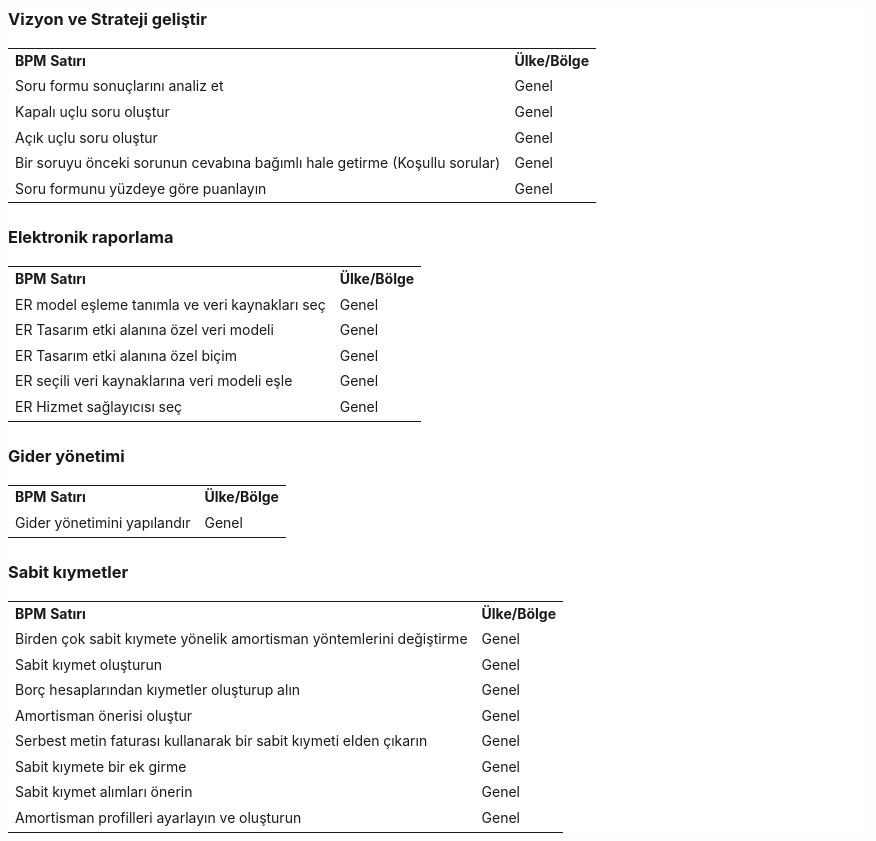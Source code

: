  

### <a name="develop-vision-and-strategy"></a>Vizyon ve Strateji geliştir

|                                                                                          |                    |
|------------------------------------------------------------------------------------------|--------------------|
| **BPM Satırı**                                                                             | **Ülke/Bölge** |
| Soru formu sonuçlarını analiz et                                                            | Genel             |
| Kapalı uçlu soru oluştur                                                           | Genel             |
| Açık uçlu soru oluştur                                                            | Genel             |
| Bir soruyu önceki sorunun cevabına bağımlı hale getirme (Koşullu sorular) | Genel             |
| Soru formunu yüzdeye göre puanlayın                                                   | Genel             |

 

### <a name="electronic-reporting"></a>Elektronik raporlama

|                                                 |                    |
|-------------------------------------------------|--------------------|
| **BPM Satırı**                                    | **Ülke/Bölge** |
| ER model eşleme tanımla ve veri kaynakları seç | Genel             |
| ER Tasarım etki alanına özel veri modeli            | Genel             |
| ER Tasarım etki alanına özel biçim                | Genel             |
| ER seçili veri kaynaklarına veri modeli eşle      | Genel             |
| ER Hizmet sağlayıcısı seç                      | Genel             |

 

### <a name="expense-management"></a>Gider yönetimi

|                              |                    |
|------------------------------|--------------------|
| **BPM Satırı**                 | **Ülke/Bölge** |
| Gider yönetimini yapılandır | Genel             |

 

### <a name="fixed-assets"></a>Sabit kıymetler

|                                                           |                    |
|-----------------------------------------------------------|--------------------|
| **BPM Satırı**                                              | **Ülke/Bölge** |
| Birden çok sabit kıymete yönelik amortisman yöntemlerini değiştirme | Genel             |
| Sabit kıymet oluşturun                                      | Genel             |
| Borç hesaplarından kıymetler oluşturup alın           | Genel             |
| Amortisman önerisi oluştur                              | Genel             |
| Serbest metin faturası kullanarak bir sabit kıymeti elden çıkarın        | Genel             |
| Sabit kıymete bir ek girme                        | Genel             |
| Sabit kıymet alımları önerin                          | Genel             |
| Amortisman profilleri ayarlayın ve oluşturun                   | Genel             |